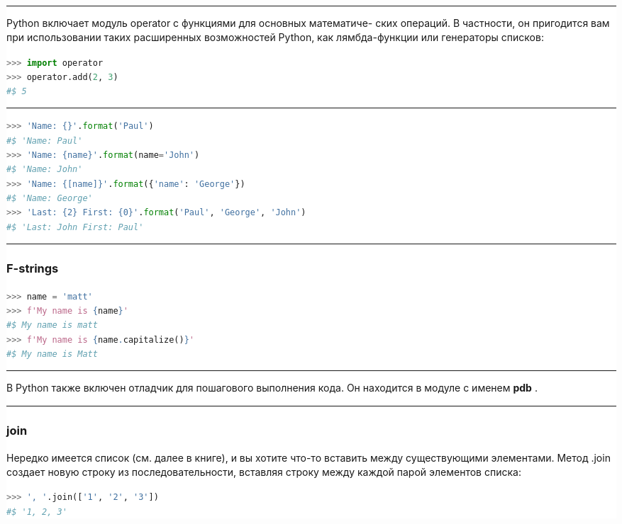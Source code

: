 ***

Python включает модуль operator с функциями для основных математиче-
ских операций. В частности, он пригодится вам при использовании таких
расширенных возможностей Python, как лямбда-функции или генераторы
списков:

```python
>>> import operator
>>> operator.add(2, 3)
#$ 5
```

***

```python
>>> 'Name: {}'.format('Paul')
#$ 'Name: Paul'
>>> 'Name: {name}'.format(name='John')
#$ 'Name: John'
>>> 'Name: {[name]}'.format({'name': 'George'})
#$ 'Name: George'
>>> 'Last: {2} First: {0}'.format('Paul', 'George', 'John')
#$ 'Last: John First: Paul'
```

***

### F-strings

```python
>>> name = 'matt'
>>> f'My name is {name}'
#$ My name is matt
>>> f'My name is {name.capitalize()}'
#$ My name is Matt

```

***

В Python также включен отладчик для пошагового выполнения кода.
Он находится в модуле с именем **pdb** .

***

### join

Нередко имеется список (см. далее в книге), и вы хотите что-то вставить
между существующими элементами. Метод .join создает новую строку
из последовательности, вставляя строку между каждой парой элементов
списка:

```python
>>> ', '.join(['1', '2', '3'])
#$ '1, 2, 3'
```

